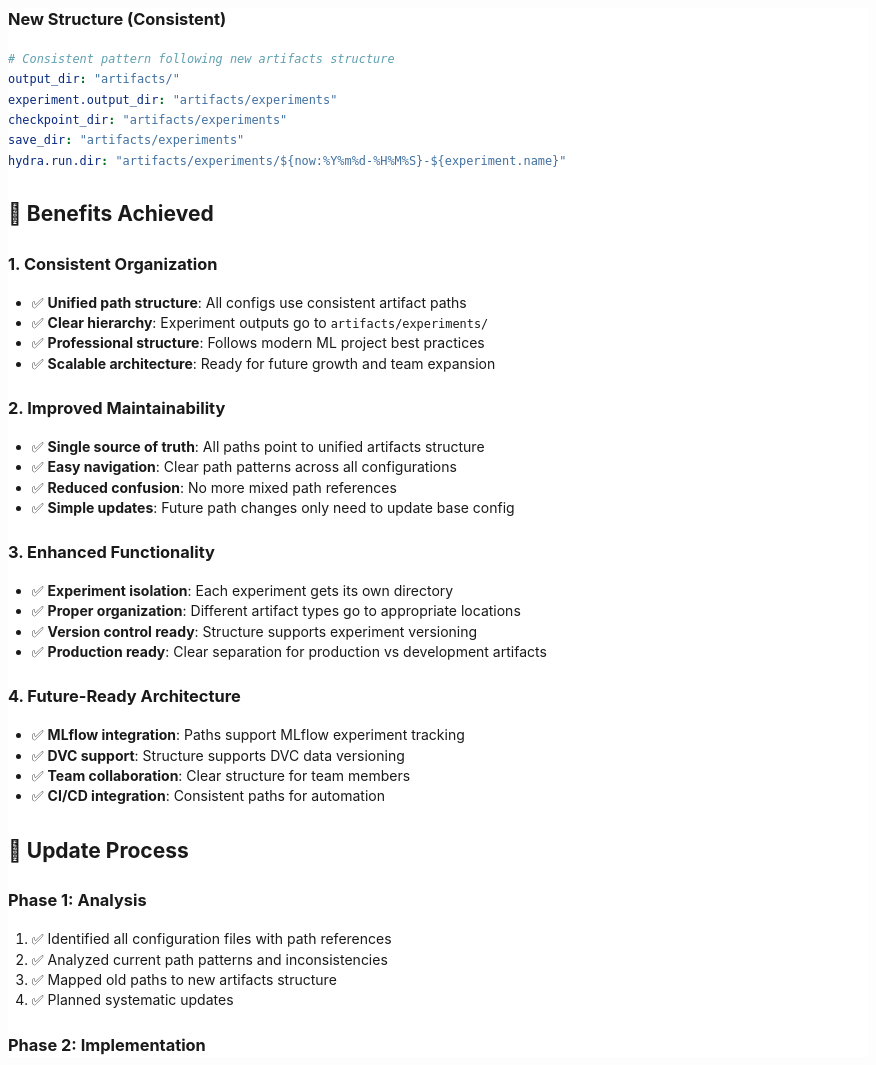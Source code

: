 ### **New Structure (Consistent)**

```yaml
# Consistent pattern following new artifacts structure
output_dir: "artifacts/"
experiment.output_dir: "artifacts/experiments"
checkpoint_dir: "artifacts/experiments"
save_dir: "artifacts/experiments"
hydra.run.dir: "artifacts/experiments/${now:%Y%m%d-%H%M%S}-${experiment.name}"
```

## 🎯 **Benefits Achieved**

### **1. Consistent Organization**

- ✅ **Unified path structure**: All configs use consistent artifact paths
- ✅ **Clear hierarchy**: Experiment outputs go to `artifacts/experiments/`
- ✅ **Professional structure**: Follows modern ML project best practices
- ✅ **Scalable architecture**: Ready for future growth and team expansion

### **2. Improved Maintainability**

- ✅ **Single source of truth**: All paths point to unified artifacts structure
- ✅ **Easy navigation**: Clear path patterns across all configurations
- ✅ **Reduced confusion**: No more mixed path references
- ✅ **Simple updates**: Future path changes only need to update base config

### **3. Enhanced Functionality**

- ✅ **Experiment isolation**: Each experiment gets its own directory
- ✅ **Proper organization**: Different artifact types go to appropriate locations
- ✅ **Version control ready**: Structure supports experiment versioning
- ✅ **Production ready**: Clear separation for production vs development artifacts

### **4. Future-Ready Architecture**

- ✅ **MLflow integration**: Paths support MLflow experiment tracking
- ✅ **DVC support**: Structure supports DVC data versioning
- ✅ **Team collaboration**: Clear structure for team members
- ✅ **CI/CD integration**: Consistent paths for automation

## 🔄 **Update Process**

### **Phase 1: Analysis**

1. ✅ Identified all configuration files with path references
2. ✅ Analyzed current path patterns and inconsistencies
3. ✅ Mapped old paths to new artifacts structure
4. ✅ Planned systematic updates

### **Phase 2: Implementation**
